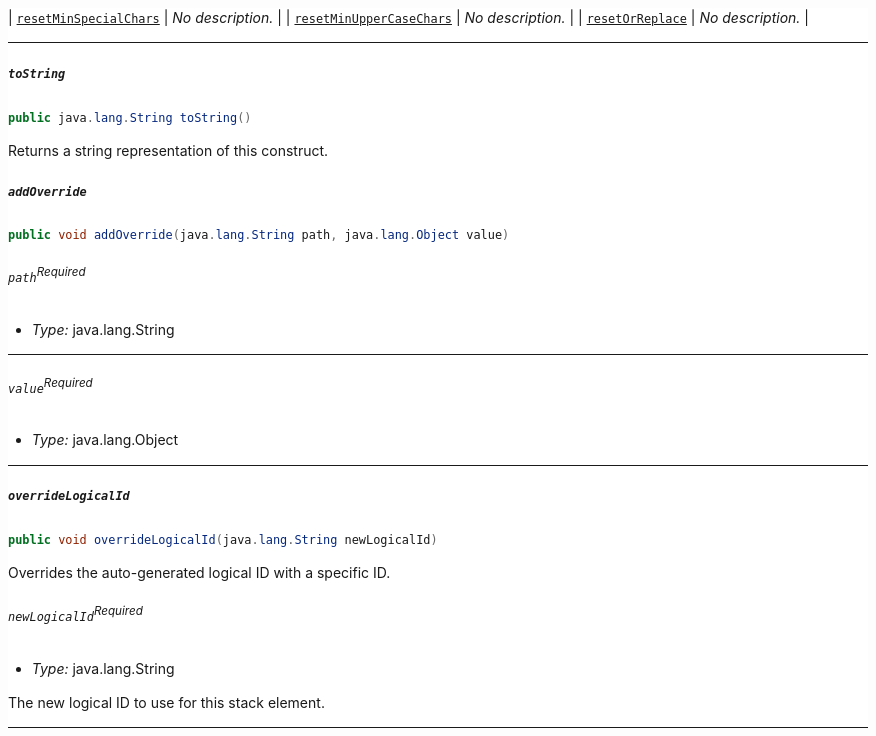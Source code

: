 | <code><a href="#@cdktf/provider-snowflake.passwordPolicy.PasswordPolicy.resetMinSpecialChars">resetMinSpecialChars</a></code> | *No description.* |
| <code><a href="#@cdktf/provider-snowflake.passwordPolicy.PasswordPolicy.resetMinUpperCaseChars">resetMinUpperCaseChars</a></code> | *No description.* |
| <code><a href="#@cdktf/provider-snowflake.passwordPolicy.PasswordPolicy.resetOrReplace">resetOrReplace</a></code> | *No description.* |

---

##### `toString` <a name="toString" id="@cdktf/provider-snowflake.passwordPolicy.PasswordPolicy.toString"></a>

```java
public java.lang.String toString()
```

Returns a string representation of this construct.

##### `addOverride` <a name="addOverride" id="@cdktf/provider-snowflake.passwordPolicy.PasswordPolicy.addOverride"></a>

```java
public void addOverride(java.lang.String path, java.lang.Object value)
```

###### `path`<sup>Required</sup> <a name="path" id="@cdktf/provider-snowflake.passwordPolicy.PasswordPolicy.addOverride.parameter.path"></a>

- *Type:* java.lang.String

---

###### `value`<sup>Required</sup> <a name="value" id="@cdktf/provider-snowflake.passwordPolicy.PasswordPolicy.addOverride.parameter.value"></a>

- *Type:* java.lang.Object

---

##### `overrideLogicalId` <a name="overrideLogicalId" id="@cdktf/provider-snowflake.passwordPolicy.PasswordPolicy.overrideLogicalId"></a>

```java
public void overrideLogicalId(java.lang.String newLogicalId)
```

Overrides the auto-generated logical ID with a specific ID.

###### `newLogicalId`<sup>Required</sup> <a name="newLogicalId" id="@cdktf/provider-snowflake.passwordPolicy.PasswordPolicy.overrideLogicalId.parameter.newLogicalId"></a>

- *Type:* java.lang.String

The new logical ID to use for this stack element.

---
